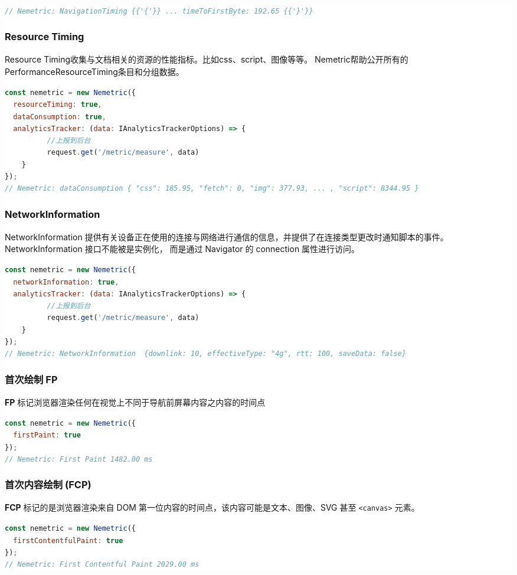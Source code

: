 ```javascript
// Nemetric: NavigationTiming {{'{'}} ... timeToFirstByte: 192.65 {{'}'}}

```

### Resource Timing
Resource Timing收集与文档相关的资源的性能指标。比如css、script、图像等等。
Nemetric帮助公开所有的PerformanceResourceTiming条目和分组数据。

```javascript
const nemetric = new Nemetric({
  resourceTiming: true,
  dataConsumption: true,
  analyticsTracker: (data: IAnalyticsTrackerOptions) => {
          //上报到后台 
          request.get('/metric/measure', data)
    }
});
// Nemetric: dataConsumption { "css": 185.95, "fetch": 0, "img": 377.93, ... , "script": 8344.95 }
```

### NetworkInformation
NetworkInformation 提供有关设备正在使用的连接与网络进行通信的信息，并提供了在连接类型更改时通知脚本的事件。NetworkInformation 接口不能被是实例化， 而是通过 Navigator 的 connection 属性进行访问。

```javascript
const nemetric = new Nemetric({
  networkInformation: true,
  analyticsTracker: (data: IAnalyticsTrackerOptions) => {
          //上报到后台 
          request.get('/metric/measure', data)
    }
});
// Nemetric: NetworkInformation  {downlink: 10, effectiveType: "4g", rtt: 100, saveData: false}
```

### 首次绘制 FP 
**FP** 标记浏览器渲染任何在视觉上不同于导航前屏幕内容之内容的时间点

```javascript
const nemetric = new Nemetric({
  firstPaint: true
});
// Nemetric: First Paint 1482.00 ms
```

### 首次内容绘制 (FCP)

**FCP** 标记的是浏览器渲染来自 DOM 第一位内容的时间点，该内容可能是文本、图像、SVG 甚至 `<canvas>` 元素。

```javascript
const nemetric = new Nemetric({
  firstContentfulPaint: true
});
// Nemetric: First Contentful Paint 2029.00 ms
```
